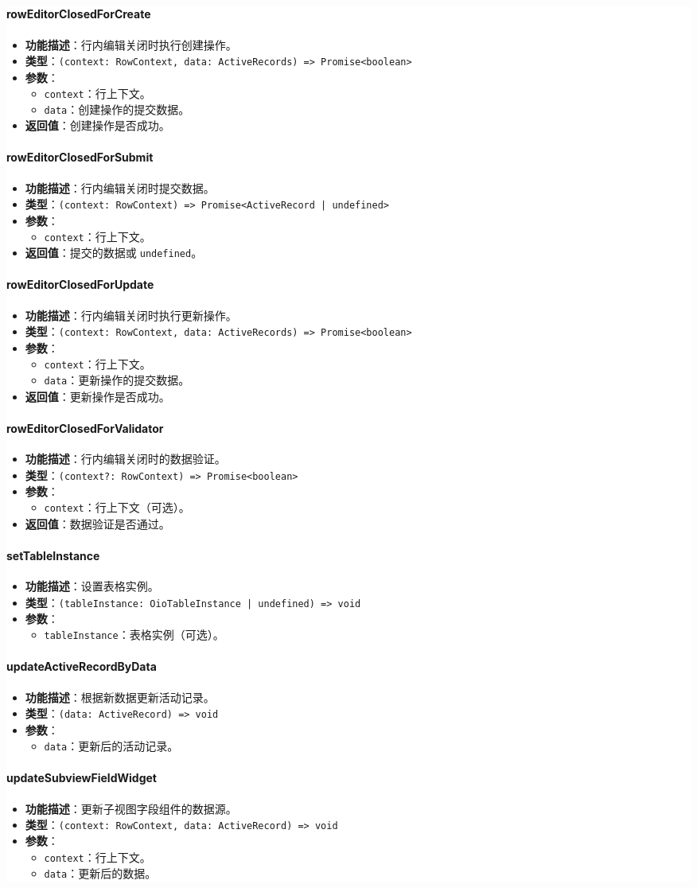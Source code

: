 #### **rowEditorClosedForCreate**

+ **功能描述**：行内编辑关闭时执行创建操作。
+ **类型**：`(context: RowContext, data: ActiveRecords) => Promise<boolean>`
+ **参数**：
  - `context`：行上下文。
  - `data`：创建操作的提交数据。
+ **返回值**：创建操作是否成功。

#### **rowEditorClosedForSubmit**

+ **功能描述**：行内编辑关闭时提交数据。
+ **类型**：`(context: RowContext) => Promise<ActiveRecord | undefined>`
+ **参数**：
  - `context`：行上下文。
+ **返回值**：提交的数据或 `undefined`。

#### **rowEditorClosedForUpdate**

+ **功能描述**：行内编辑关闭时执行更新操作。
+ **类型**：`(context: RowContext, data: ActiveRecords) => Promise<boolean>`
+ **参数**：
  - `context`：行上下文。
  - `data`：更新操作的提交数据。
+ **返回值**：更新操作是否成功。

#### **rowEditorClosedForValidator**

+ **功能描述**：行内编辑关闭时的数据验证。
+ **类型**：`(context?: RowContext) => Promise<boolean>`
+ **参数**：
  - `context`：行上下文（可选）。
+ **返回值**：数据验证是否通过。

#### **setTableInstance**

+ **功能描述**：设置表格实例。
+ **类型**：`(tableInstance: OioTableInstance | undefined) => void`
+ **参数**：
  - `tableInstance`：表格实例（可选）。

#### **updateActiveRecordByData**

+ **功能描述**：根据新数据更新活动记录。
+ **类型**：`(data: ActiveRecord) => void`
+ **参数**：
  - `data`：更新后的活动记录。

#### **updateSubviewFieldWidget**

+ **功能描述**：更新子视图字段组件的数据源。
+ **类型**：`(context: RowContext, data: ActiveRecord) => void`
+ **参数**：
  - `context`：行上下文。
  - `data`：更新后的数据。
